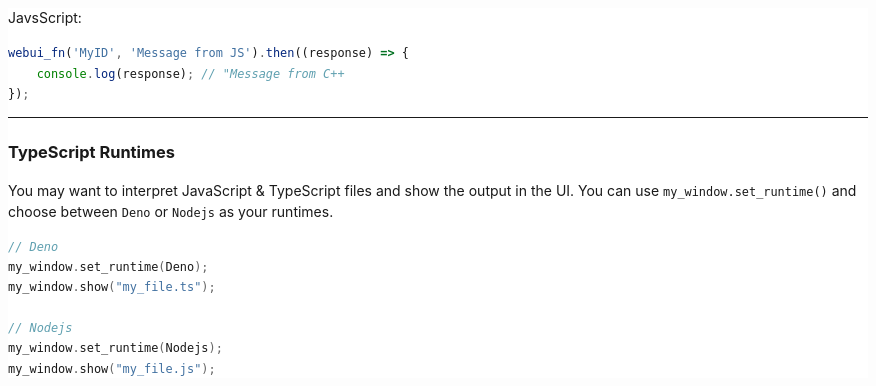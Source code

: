 JavsScript:

```js
webui_fn('MyID', 'Message from JS').then((response) => {
    console.log(response); // "Message from C++
});
```

---
### TypeScript Runtimes

You may want to interpret JavaScript & TypeScript files and show the output in the UI. You can use `my_window.set_runtime()` and choose between `Deno` or `Nodejs` as your runtimes.

```cpp
// Deno
my_window.set_runtime(Deno);
my_window.show("my_file.ts");

// Nodejs
my_window.set_runtime(Nodejs);
my_window.show("my_file.js");
```
